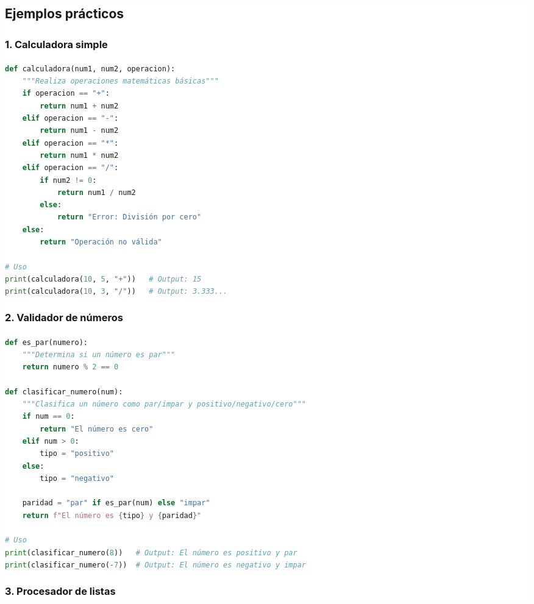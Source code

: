 ## Ejemplos prácticos

### 1. Calculadora simple

```python
def calculadora(num1, num2, operacion):
    """Realiza operaciones matemáticas básicas"""
    if operacion == "+":
        return num1 + num2
    elif operacion == "-":
        return num1 - num2
    elif operacion == "*":
        return num1 * num2
    elif operacion == "/":
        if num2 != 0:
            return num1 / num2
        else:
            return "Error: División por cero"
    else:
        return "Operación no válida"

# Uso
print(calculadora(10, 5, "+"))   # Output: 15
print(calculadora(10, 3, "/"))   # Output: 3.333...
```

### 2. Validador de números

```python
def es_par(numero):
    """Determina si un número es par"""
    return numero % 2 == 0

def clasificar_numero(num):
    """Clasifica un número como par/impar y positivo/negativo/cero"""
    if num == 0:
        return "El número es cero"
    elif num > 0:
        tipo = "positivo"
    else:
        tipo = "negativo"

    paridad = "par" if es_par(num) else "impar"
    return f"El número es {tipo} y {paridad}"

# Uso
print(clasificar_numero(8))   # Output: El número es positivo y par
print(clasificar_numero(-7))  # Output: El número es negativo y impar
```

### 3. Procesador de listas
